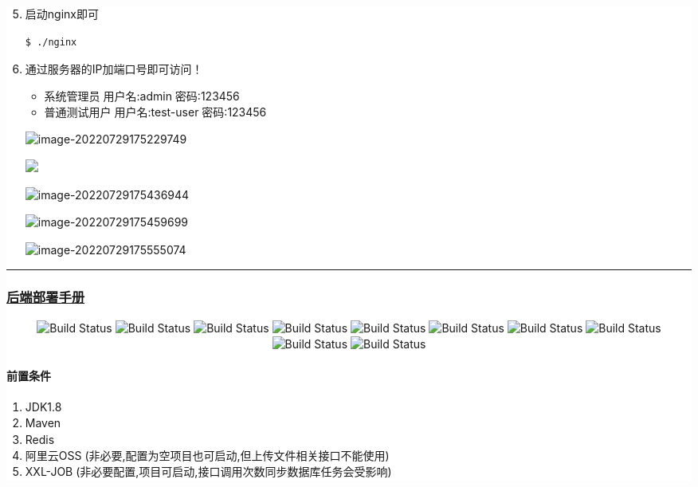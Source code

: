 
5. 启动nginx即可

   ```bash
   $ ./nginx
   ```

6. 通过服务器的IP加端口号即可访问！ 

   - 系统管理员  用户名:admin 密码:123456
   - 普通测试用户 用户名:test-user 密码:123456

   ![image-20220729175229749](https://aliyun-images-service.oss-cn-hangzhou.aliyuncs.com/wudskq/data/20220729175230.png)

   ![](https://aliyun-images-service.oss-cn-hangzhou.aliyuncs.com/wudskq/data/20220729175412.png)

   ![image-20220729175436944](https://aliyun-images-service.oss-cn-hangzhou.aliyuncs.com/wudskq/data/20220729175436.png)

   ![image-20220729175459699](https://aliyun-images-service.oss-cn-hangzhou.aliyuncs.com/wudskq/data/20220729175459.png)

   ![image-20220729175555074](https://aliyun-images-service.oss-cn-hangzhou.aliyuncs.com/wudskq/data/20220729175555.png)

---

### [后端部署手册](https://github.com/wudskq/wc-manager-system.git)

<p align="center">
   <img src="https://img.shields.io/badge/JDK-1.8-green" alt="Build Status">
   <img src="https://img.shields.io/badge/SpringBoot-2.5.1-yellowgreen" alt="Build Status">
   <img src="https://img.shields.io/badge/Druid-1.2.8-orange" alt="Build Status">
   <img src="https://img.shields.io/badge/MyBatis-2.2.0-blue" alt="Build Status">
   <img src="https://img.shields.io/badge/MyBatis--Plus-3.4.2-red" alt="Build Status">
   <img src="https://img.shields.io/badge/Knife4j-3.0.3-orange" alt="Build Status">
   <img src="https://img.shields.io/badge/JJWT-0.9.0-yellowgreen" alt="Build Status">
   <img src="https://img.shields.io/badge/XXLJOB-2.3.0-blue" alt="Build Status">
   <img src="https://img.shields.io/badge/Redis-2.5.1-orange" alt="Build Status">
   <img src="https://img.shields.io/badge/阿里云OSS对象存储-blue" alt="Build Status">
</p>




#### 前置条件

1. JDK1.8
2. Maven
3. Redis
4. 阿里云OSS (非必要,配置为空项目也可启动,但上传文件相关接口不能使用)
5. XXL-JOB (非必要配置,项目可启动,接口调用次数同步数据库任务会受影响)
